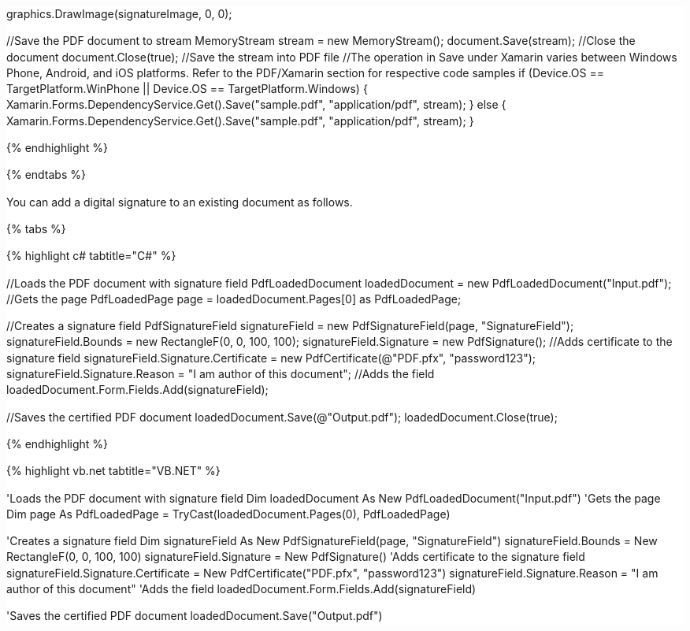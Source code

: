graphics.DrawImage(signatureImage, 0, 0);

//Save the PDF document to stream
MemoryStream stream = new MemoryStream();
document.Save(stream);
//Close the document
document.Close(true);
//Save the stream into PDF file
//The operation in Save under Xamarin varies between Windows Phone, Android, and iOS platforms. Refer to the PDF/Xamarin section for respective code samples
if (Device.OS == TargetPlatform.WinPhone || Device.OS == TargetPlatform.Windows)
{
    Xamarin.Forms.DependencyService.Get<ISaveWindowsPhone>().Save("sample.pdf", "application/pdf", stream);
}
else
{
    Xamarin.Forms.DependencyService.Get<ISave>().Save("sample.pdf", "application/pdf", stream);
}

{% endhighlight %}

{% endtabs %}

You can add a digital signature to an existing document as follows.

{% tabs %}

{% highlight c# tabtitle="C#" %}
 
//Loads the PDF document with signature field
PdfLoadedDocument loadedDocument = new PdfLoadedDocument("Input.pdf");         
//Gets the page
PdfLoadedPage page = loadedDocument.Pages[0] as PdfLoadedPage;

//Creates a signature field
PdfSignatureField signatureField = new PdfSignatureField(page, "SignatureField");
signatureField.Bounds = new RectangleF(0, 0, 100, 100);
signatureField.Signature = new PdfSignature();
//Adds certificate to the signature field
signatureField.Signature.Certificate = new PdfCertificate(@"PDF.pfx", "password123");
signatureField.Signature.Reason = "I am author of this document";
//Adds the field
loadedDocument.Form.Fields.Add(signatureField);

//Saves the certified PDF document
loadedDocument.Save(@"Output.pdf");
loadedDocument.Close(true);

{% endhighlight %}

{% highlight vb.net tabtitle="VB.NET" %}

'Loads the PDF document with signature field
Dim loadedDocument As New PdfLoadedDocument("Input.pdf")
'Gets the page
Dim page As PdfLoadedPage = TryCast(loadedDocument.Pages(0), PdfLoadedPage)

'Creates a signature field
Dim signatureField As New PdfSignatureField(page, "SignatureField")
signatureField.Bounds = New RectangleF(0, 0, 100, 100)
signatureField.Signature = New PdfSignature()
'Adds certificate to the signature field
signatureField.Signature.Certificate = New PdfCertificate("PDF.pfx", "password123")
signatureField.Signature.Reason = "I am author of this document"
'Adds the field
loadedDocument.Form.Fields.Add(signatureField)

'Saves the certified PDF document
loadedDocument.Save("Output.pdf")
